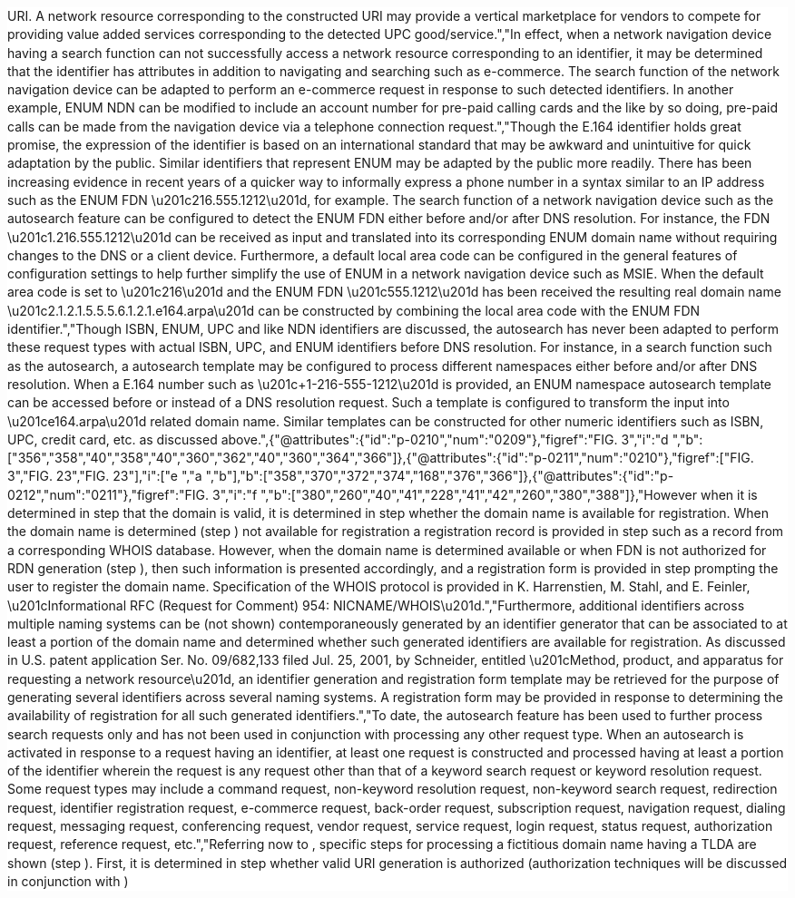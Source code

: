 URI. A network resource corresponding to the constructed URI may provide a vertical marketplace for vendors to compete for providing value added services corresponding to the detected UPC good\/service.","In effect, when a network navigation device having a search function can not successfully access a network resource corresponding to an identifier, it may be determined that the identifier has attributes in addition to navigating and searching such as e-commerce. The search function of the network navigation device can be adapted to perform an e-commerce request in response to such detected identifiers. In another example, ENUM NDN can be modified to include an account number for pre-paid calling cards and the like by so doing, pre-paid calls can be made from the navigation device via a telephone connection request.","Though the E.164 identifier holds great promise, the expression of the identifier is based on an international standard that may be awkward and unintuitive for quick adaptation by the public. Similar identifiers that represent ENUM may be adapted by the public more readily. There has been increasing evidence in recent years of a quicker way to informally express a phone number in a syntax similar to an IP address such as the ENUM FDN \u201c216.555.1212\u201d, for example. The search function of a network navigation device such as the autosearch feature can be configured to detect the ENUM FDN either before and\/or after DNS resolution. For instance, the FDN \u201c1.216.555.1212\u201d can be received as input and translated into its corresponding ENUM domain name without requiring changes to the DNS or a client device. Furthermore, a default local area code can be configured in the general features  of configuration settings to help further simplify the use of ENUM in a network navigation device such as MSIE. When the default area code is set to \u201c216\u201d and the ENUM FDN \u201c555.1212\u201d has been received the resulting real domain name \u201c2.1.2.1.5.5.5.6.1.2.1.e164.arpa\u201d can be constructed by combining the local area code with the ENUM FDN identifier.","Though ISBN, ENUM, UPC and like NDN identifiers are discussed, the autosearch has never been adapted to perform these request types with actual ISBN, UPC, and ENUM identifiers before DNS resolution. For instance, in a search function such as the autosearch, a autosearch template may be configured to process different namespaces either before and\/or after DNS resolution. When a E.164 number such as \u201c+1-216-555-1212\u201d is provided, an ENUM namespace autosearch template can be accessed before or instead of a DNS resolution request. Such a template is configured to transform the input into \u201ce164.arpa\u201d related domain name. Similar templates can be constructed for other numeric identifiers such as ISBN, UPC, credit card, etc. as discussed above.",{"@attributes":{"id":"p-0210","num":"0209"},"figref":"FIG. 3","i":"d ","b":["356","358","40","358","40","360","362","40","360","364","366"]},{"@attributes":{"id":"p-0211","num":"0210"},"figref":["FIG. 3","FIG. 23","FIG. 23"],"i":["e ","a ","b"],"b":["358","370","372","374","168","376","366"]},{"@attributes":{"id":"p-0212","num":"0211"},"figref":"FIG. 3","i":"f ","b":["380","260","40","41","228","41","42","260","380","388"]},"However when it is determined in step  that the domain is valid, it is determined in step  whether the domain name is available for registration. When the domain name is determined (step ) not available for registration a registration record is provided in step  such as a record from a corresponding WHOIS database. However, when the domain name is determined available or when FDN is not authorized for RDN generation (step ), then such information is presented accordingly, and a registration form is provided in step  prompting the user to register the domain name. Specification of the WHOIS protocol is provided in K. Harrenstien, M. Stahl, and E. Feinler, \u201cInformational RFC (Request for Comment) 954: NICNAME\/WHOIS\u201d.","Furthermore, additional identifiers across multiple naming systems can be (not shown) contemporaneously generated by an identifier generator  that can be associated to at least a portion of the domain name and determined whether such generated identifiers are available for registration. As discussed in U.S. patent application Ser. No. 09\/682,133 filed Jul. 25, 2001, by Schneider, entitled \u201cMethod, product, and apparatus for requesting a network resource\u201d, an identifier generation  and registration form  template may be retrieved for the purpose of generating several identifiers across several naming systems. A registration form  may be provided in response to determining the availability of registration for all such generated identifiers.","To date, the autosearch feature has been used to further process search requests only and has not been used in conjunction with processing any other request type. When an autosearch is activated in response to a request having an identifier, at least one request is constructed and processed having at least a portion of the identifier wherein the request is any request other than that of a keyword search request or keyword resolution request. Some request types may include a command request, non-keyword resolution request, non-keyword search request, redirection request, identifier registration request, e-commerce request, back-order request, subscription request, navigation request, dialing request, messaging request, conferencing request, vendor request, service request, login request, status request, authorization request, reference request, etc.","Referring now to , specific steps for processing a fictitious domain name having a TLDA are shown (step ). First, it is determined in step  whether valid URI generation is authorized (authorization techniques will be discussed in conjunction with )